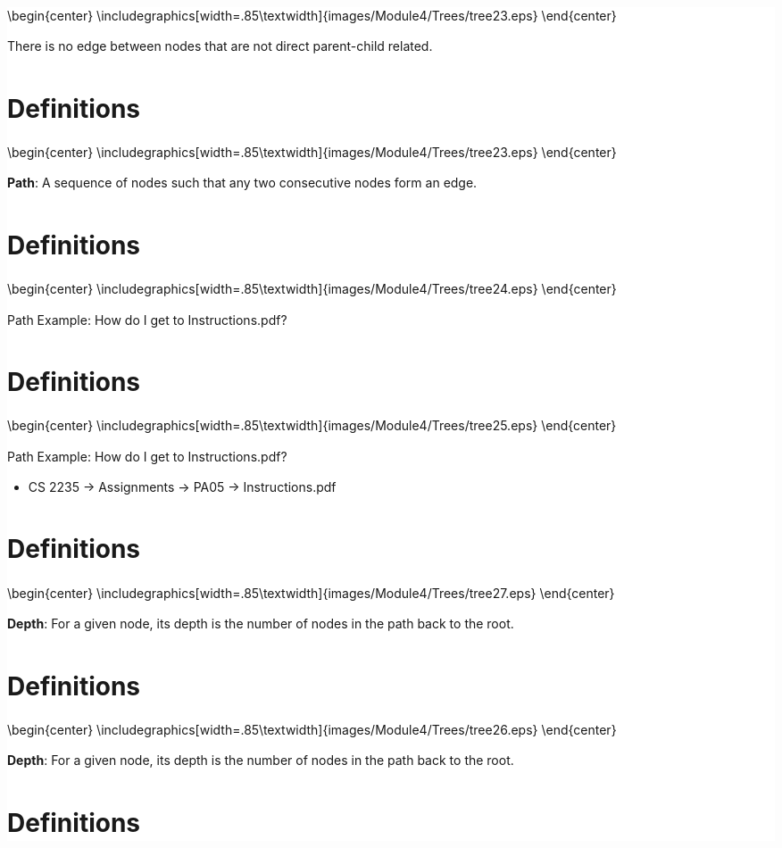 \begin{center}
\includegraphics[width=.85\textwidth]{images/Module4/Trees/tree23.eps}
\end{center}

There is no edge between nodes that are not direct parent-child related.

# Definitions

\begin{center}
\includegraphics[width=.85\textwidth]{images/Module4/Trees/tree23.eps}
\end{center}

**Path**: A sequence of nodes such that any two consecutive nodes form an edge.

# Definitions

\begin{center}
\includegraphics[width=.85\textwidth]{images/Module4/Trees/tree24.eps}
\end{center}

Path Example: How do I get to Instructions.pdf?

# Definitions

\begin{center}
\includegraphics[width=.85\textwidth]{images/Module4/Trees/tree25.eps}
\end{center}

Path Example: How do I get to Instructions.pdf?

* CS 2235 -> Assignments -> PA05 -> Instructions.pdf

# Definitions

\begin{center}
\includegraphics[width=.85\textwidth]{images/Module4/Trees/tree27.eps}
\end{center}

**Depth**: For a given node, its depth is the number of nodes in the path back to the root.

# Definitions

\begin{center}
\includegraphics[width=.85\textwidth]{images/Module4/Trees/tree26.eps}
\end{center}

**Depth**: For a given node, its depth is the number of nodes in the path back to the root.

# Definitions
